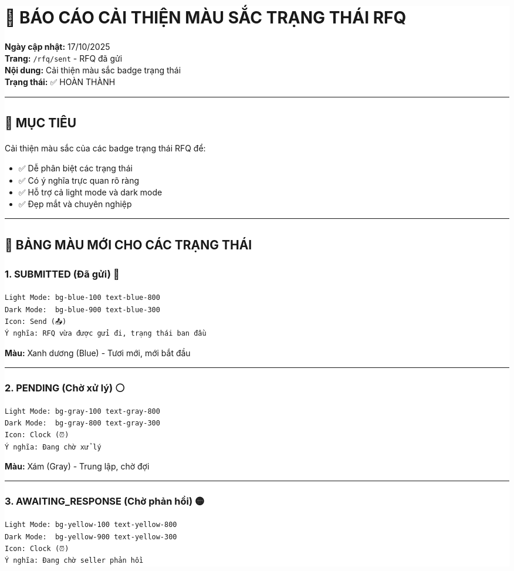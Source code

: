 # 🎨 BÁO CÁO CẢI THIỆN MÀU SẮC TRẠNG THÁI RFQ

**Ngày cập nhật:** 17/10/2025  
**Trang:** `/rfq/sent` - RFQ đã gửi  
**Nội dung:** Cải thiện màu sắc badge trạng thái  
**Trạng thái:** ✅ HOÀN THÀNH

---

## 🎯 MỤC TIÊU

Cải thiện màu sắc của các badge trạng thái RFQ để:
- ✅ Dễ phân biệt các trạng thái
- ✅ Có ý nghĩa trực quan rõ ràng
- ✅ Hỗ trợ cả light mode và dark mode
- ✅ Đẹp mắt và chuyên nghiệp

---

## 🎨 BẢNG MÀU MỚI CHO CÁC TRẠNG THÁI

### **1. SUBMITTED (Đã gửi)** 🔵
```
Light Mode: bg-blue-100 text-blue-800
Dark Mode:  bg-blue-900 text-blue-300
Icon: Send (📤)
Ý nghĩa: RFQ vừa được gửi đi, trạng thái ban đầu
```

**Màu:** Xanh dương (Blue) - Tươi mới, mới bắt đầu

---

### **2. PENDING (Chờ xử lý)** ⚪
```
Light Mode: bg-gray-100 text-gray-800
Dark Mode:  bg-gray-800 text-gray-300
Icon: Clock (⏰)
Ý nghĩa: Đang chờ xử lý
```

**Màu:** Xám (Gray) - Trung lập, chờ đợi

---

### **3. AWAITING_RESPONSE (Chờ phản hồi)** 🟡
```
Light Mode: bg-yellow-100 text-yellow-800
Dark Mode:  bg-yellow-900 text-yellow-300
Icon: Clock (⏰)
Ý nghĩa: Đang chờ seller phản hồi
```

